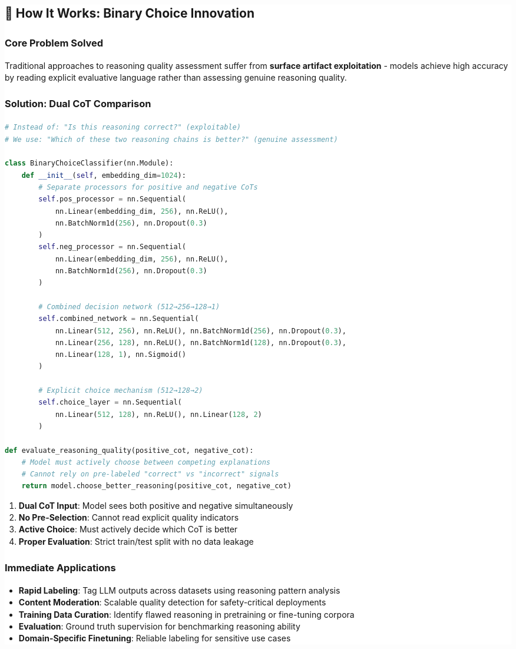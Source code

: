 ## 🔬 **How It Works: Binary Choice Innovation**

### **Core Problem Solved**
Traditional approaches to reasoning quality assessment suffer from **surface artifact exploitation** - models achieve high accuracy by reading explicit evaluative language rather than assessing genuine reasoning quality.

### **Solution: Dual CoT Comparison**
```python
# Instead of: "Is this reasoning correct?" (exploitable)
# We use: "Which of these two reasoning chains is better?" (genuine assessment)

class BinaryChoiceClassifier(nn.Module):
    def __init__(self, embedding_dim=1024):
        # Separate processors for positive and negative CoTs
        self.pos_processor = nn.Sequential(
            nn.Linear(embedding_dim, 256), nn.ReLU(), 
            nn.BatchNorm1d(256), nn.Dropout(0.3)
        )
        self.neg_processor = nn.Sequential(
            nn.Linear(embedding_dim, 256), nn.ReLU(),
            nn.BatchNorm1d(256), nn.Dropout(0.3)
        )
        
        # Combined decision network (512→256→128→1)
        self.combined_network = nn.Sequential(
            nn.Linear(512, 256), nn.ReLU(), nn.BatchNorm1d(256), nn.Dropout(0.3),
            nn.Linear(256, 128), nn.ReLU(), nn.BatchNorm1d(128), nn.Dropout(0.3),
            nn.Linear(128, 1), nn.Sigmoid()
        )
        
        # Explicit choice mechanism (512→128→2)
        self.choice_layer = nn.Sequential(
            nn.Linear(512, 128), nn.ReLU(), nn.Linear(128, 2)
        )

def evaluate_reasoning_quality(positive_cot, negative_cot):
    # Model must actively choose between competing explanations
    # Cannot rely on pre-labeled "correct" vs "incorrect" signals
    return model.choose_better_reasoning(positive_cot, negative_cot)
```

1. **Dual CoT Input**: Model sees both positive and negative simultaneously
2. **No Pre-Selection**: Cannot read explicit quality indicators
3. **Active Choice**: Must actively decide which CoT is better
4. **Proper Evaluation**: Strict train/test split with no data leakage

### **Immediate Applications**
- **Rapid Labeling**: Tag LLM outputs across datasets using reasoning pattern analysis
- **Content Moderation**: Scalable quality detection for safety-critical deployments
- **Training Data Curation**: Identify flawed reasoning in pretraining or fine-tuning corpora
- **Evaluation**: Ground truth supervision for benchmarking reasoning ability
- **Domain-Specific Finetuning**: Reliable labeling for sensitive use cases
